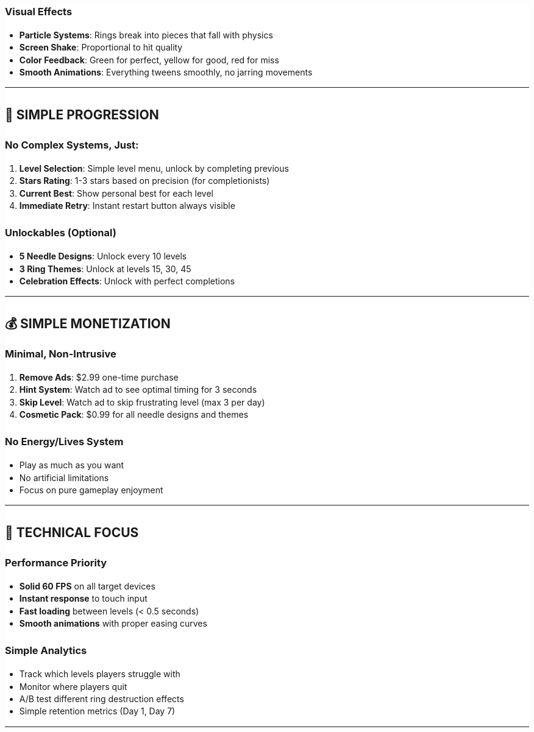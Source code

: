 ### Visual Effects
- **Particle Systems**: Rings break into pieces that fall with physics
- **Screen Shake**: Proportional to hit quality
- **Color Feedback**: Green for perfect, yellow for good, red for miss
- **Smooth Animations**: Everything tweens smoothly, no jarring movements

---

## 🎯 SIMPLE PROGRESSION

### No Complex Systems, Just:
1. **Level Selection**: Simple level menu, unlock by completing previous
2. **Stars Rating**: 1-3 stars based on precision (for completionists)
3. **Current Best**: Show personal best for each level
4. **Immediate Retry**: Instant restart button always visible

### Unlockables (Optional)
- **5 Needle Designs**: Unlock every 10 levels
- **3 Ring Themes**: Unlock at levels 15, 30, 45
- **Celebration Effects**: Unlock with perfect completions

---

## 💰 SIMPLE MONETIZATION

### Minimal, Non-Intrusive
1. **Remove Ads**: $2.99 one-time purchase
2. **Hint System**: Watch ad to see optimal timing for 3 seconds
3. **Skip Level**: Watch ad to skip frustrating level (max 3 per day)
4. **Cosmetic Pack**: $0.99 for all needle designs and themes

### No Energy/Lives System
- Play as much as you want
- No artificial limitations
- Focus on pure gameplay enjoyment

---

## 📱 TECHNICAL FOCUS

### Performance Priority
- **Solid 60 FPS** on all target devices
- **Instant response** to touch input
- **Fast loading** between levels (< 0.5 seconds)
- **Smooth animations** with proper easing curves

### Simple Analytics
- Track which levels players struggle with
- Monitor where players quit
- A/B test different ring destruction effects
- Simple retention metrics (Day 1, Day 7)

---